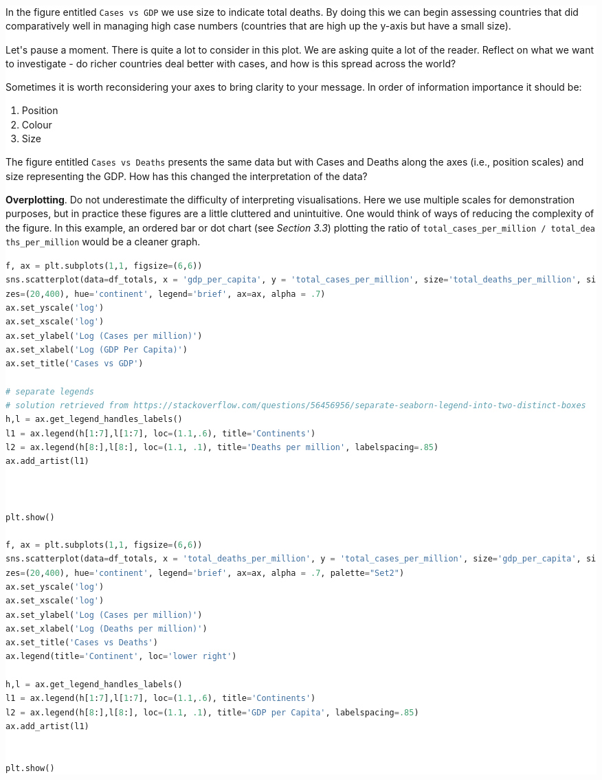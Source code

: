 In the figure entitled `Cases vs GDP` we use size to indicate total deaths. By doing this we can begin assessing countries that did comparatively well in managing high case numbers (countries that are high up the y-axis but have a small size).

Let's pause a moment. There is quite a lot to consider in this plot. We are asking quite a lot of the reader. Reflect on what we want to investigate - do richer countries deal better with cases, and how is this spread across the world?

Sometimes it is worth reconsidering your axes to bring clarity to your message. In order of information importance it should be:
1) Position
2) Colour
3) Size


The figure entitled `Cases vs Deaths` presents the same data but with Cases and Deaths along the axes (i.e., position scales) and size representing the GDP. How has this changed the interpretation of the data?

**Overplotting**. Do not underestimate the difficulty of interpreting visualisations. Here we use multiple scales for demonstration purposes, but in practice these figures are a little cluttered and unintuitive. One would think of ways of reducing the complexity of the figure. In this example, an ordered bar or dot chart (see _Section 3.3_) plotting the ratio of `total_cases_per_million / total_deaths_per_million` would be a cleaner graph.



```python
f, ax = plt.subplots(1,1, figsize=(6,6))
sns.scatterplot(data=df_totals, x = 'gdp_per_capita', y = 'total_cases_per_million', size='total_deaths_per_million', sizes=(20,400), hue='continent', legend='brief', ax=ax, alpha = .7)
ax.set_yscale('log')
ax.set_xscale('log')
ax.set_ylabel('Log (Cases per million)')
ax.set_xlabel('Log (GDP Per Capita)')
ax.set_title('Cases vs GDP')

# separate legends
# solution retrieved from https://stackoverflow.com/questions/56456956/separate-seaborn-legend-into-two-distinct-boxes
h,l = ax.get_legend_handles_labels()
l1 = ax.legend(h[1:7],l[1:7], loc=(1.1,.6), title='Continents')
l2 = ax.legend(h[8:],l[8:], loc=(1.1, .1), title='Deaths per million', labelspacing=.85)
ax.add_artist(l1)



plt.show()

f, ax = plt.subplots(1,1, figsize=(6,6))
sns.scatterplot(data=df_totals, x = 'total_deaths_per_million', y = 'total_cases_per_million', size='gdp_per_capita', sizes=(20,400), hue='continent', legend='brief', ax=ax, alpha = .7, palette="Set2")
ax.set_yscale('log')
ax.set_xscale('log')
ax.set_ylabel('Log (Cases per million)')
ax.set_xlabel('Log (Deaths per million)')
ax.set_title('Cases vs Deaths')
ax.legend(title='Continent', loc='lower right')

h,l = ax.get_legend_handles_labels()
l1 = ax.legend(h[1:7],l[1:7], loc=(1.1,.6), title='Continents')
l2 = ax.legend(h[8:],l[8:], loc=(1.1, .1), title='GDP per Capita', labelspacing=.85)
ax.add_artist(l1)


plt.show()
```